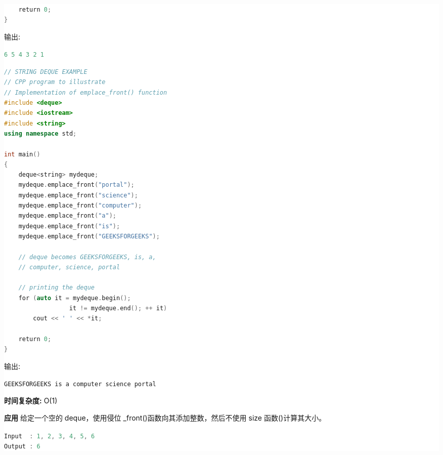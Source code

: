 ```cpp
    return 0;
}
```

输出:

```cpp
6 5 4 3 2 1

```

```cpp
// STRING DEQUE EXAMPLE
// CPP program to illustrate
// Implementation of emplace_front() function
#include <deque>
#include <iostream>
#include <string>
using namespace std;

int main()
{
    deque<string> mydeque;
    mydeque.emplace_front("portal");
    mydeque.emplace_front("science");
    mydeque.emplace_front("computer");
    mydeque.emplace_front("a");
    mydeque.emplace_front("is");
    mydeque.emplace_front("GEEKSFORGEEKS");

    // deque becomes GEEKSFORGEEKS, is, a,
    // computer, science, portal

    // printing the deque
    for (auto it = mydeque.begin();
                  it != mydeque.end(); ++ it)
        cout << ' ' << *it;

    return 0;
}
```

输出:

```cpp
GEEKSFORGEEKS is a computer science portal

```

**时间复杂度:** O(1)

**应用**
给定一个空的 deque，使用侵位 _front()函数向其添加整数，然后不使用 size 函数()计算其大小。

```cpp
Input  : 1, 2, 3, 4, 5, 6
Output : 6
```
